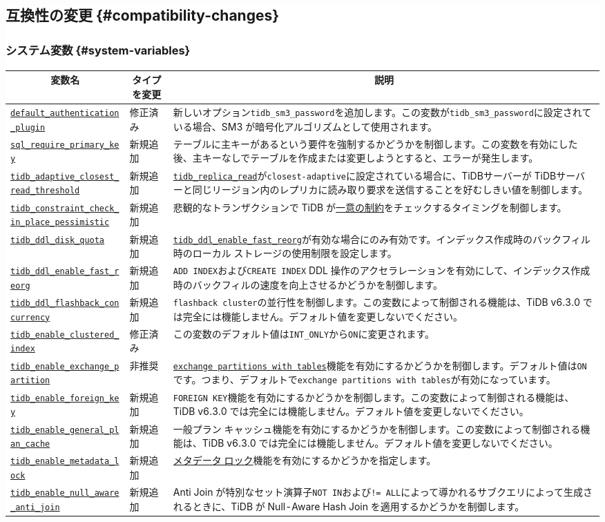 ## 互換性の変更 {#compatibility-changes}

### システム変数 {#system-variables}

| 変数名                                                                                                                         | タイプを変更 | 説明                                                                                                                                                                                                                                               |
| --------------------------------------------------------------------------------------------------------------------------- | ------ | ------------------------------------------------------------------------------------------------------------------------------------------------------------------------------------------------------------------------------------------------ |
| [`default_authentication_plugin`](/system-variables.md#default_authentication_plugin)                                       | 修正済み   | 新しいオプション`tidb_sm3_password`を追加します。この変数が`tidb_sm3_password`に設定されている場合、SM3 が暗号化アルゴリズムとして使用されます。                                                                                                                                                    |
| [`sql_require_primary_key`](/system-variables.md#sql_require_primary_key-new-in-v630)                                       | 新規追加   | テーブルに主キーがあるという要件を強制するかどうかを制御します。この変数を有効にした後、主キーなしでテーブルを作成または変更しようとすると、エラーが発生します。                                                                                                                                                                 |
| [`tidb_adaptive_closest_read_threshold`](/system-variables.md#tidb_adaptive_closest_read_threshold-new-in-v630)             | 新規追加   | [`tidb_replica_read`](/system-variables.md#tidb_replica_read-new-in-v40)が`closest-adaptive`に設定されている場合に、TiDBサーバーが TiDBサーバーと同じリージョン内のレプリカに読み取り要求を送信することを好むしきい値を制御します。                                                                              |
| [`tidb_constraint_check_in_place_pessimistic`](/system-variables.md#tidb_constraint_check_in_place_pessimistic-new-in-v630) | 新規追加   | 悲観的なトランザクションで TiDB が[一意の制約](/constraints.md#pessimistic-transactions)をチェックするタイミングを制御します。                                                                                                                                                         |
| [`tidb_ddl_disk_quota`](/system-variables.md#tidb_ddl_disk_quota-new-in-v630)                                               | 新規追加   | [`tidb_ddl_enable_fast_reorg`](/system-variables.md#tidb_ddl_enable_fast_reorg-new-in-v630)が有効な場合にのみ有効です。インデックス作成時のバックフィル時のローカル ストレージの使用制限を設定します。                                                                                                |
| [`tidb_ddl_enable_fast_reorg`](/system-variables.md#tidb_ddl_enable_fast_reorg-new-in-v630)                                 | 新規追加   | `ADD INDEX`および`CREATE INDEX` DDL 操作のアクセラレーションを有効にして、インデックス作成時のバックフィルの速度を向上させるかどうかを制御します。                                                                                                                                                         |
| [`tidb_ddl_flashback_concurrency`](/system-variables.md#tidb_ddl_flashback_concurrency-new-in-v630)                         | 新規追加   | `flashback cluster`の並行性を制御します。この変数によって制御される機能は、TiDB v6.3.0 では完全には機能しません。デフォルト値を変更しないでください。                                                                                                                                                       |
| [`tidb_enable_clustered_index`](/system-variables.md#tidb_enable_clustered_index-new-in-v50)                                | 修正済み   | この変数のデフォルト値は`INT_ONLY`から`ON`に変更されます。                                                                                                                                                                                                             |
| [`tidb_enable_exchange_partition`](/system-variables.md#tidb_enable_exchange_partition)                                     | 非推奨    | [`exchange partitions with tables`](/partitioned-table.md#partition-management)機能を有効にするかどうかを制御します。デフォルト値は`ON`です。つまり、デフォルトで`exchange partitions with tables`が有効になっています。                                                                           |
| [`tidb_enable_foreign_key`](/system-variables.md#tidb_enable_foreign_key-new-in-v630)                                       | 新規追加   | `FOREIGN KEY`機能を有効にするかどうかを制御します。この変数によって制御される機能は、TiDB v6.3.0 では完全には機能しません。デフォルト値を変更しないでください。                                                                                                                                                     |
| [`tidb_enable_general_plan_cache`](/system-variables.md#tidb_enable_general_plan_cache-new-in-v630)                         | 新規追加   | 一般プラン キャッシュ機能を有効にするかどうかを制御します。この変数によって制御される機能は、TiDB v6.3.0 では完全には機能しません。デフォルト値を変更しないでください。                                                                                                                                                       |
| [`tidb_enable_metadata_lock`](/system-variables.md#tidb_enable_metadata_lock-new-in-v630)                                   | 新規追加   | [メタデータ ロック](/metadata-lock.md)機能を有効にするかどうかを指定します。                                                                                                                                                                                                |
| [`tidb_enable_null_aware_anti_join`](/system-variables.md#tidb_enable_null_aware_anti_join-new-in-v630)                     | 新規追加   | Anti Join が特別なセット演算子`NOT IN`および`!= ALL`によって導かれるサブクエリによって生成されるときに、TiDB が Null-Aware Hash Join を適用するかどうかを制御します。                                                                                                                                    |